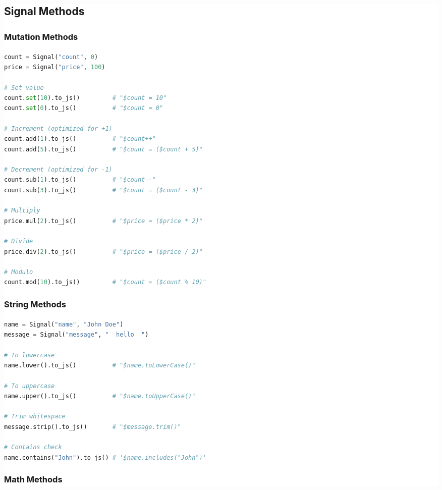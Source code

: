 
## Signal Methods

### Mutation Methods

```python
count = Signal("count", 0)
price = Signal("price", 100)

# Set value
count.set(10).to_js()         # "$count = 10"
count.set(0).to_js()          # "$count = 0"

# Increment (optimized for +1)
count.add(1).to_js()          # "$count++"
count.add(5).to_js()          # "$count = ($count + 5)"

# Decrement (optimized for -1)
count.sub(1).to_js()          # "$count--"
count.sub(3).to_js()          # "$count = ($count - 3)"

# Multiply
price.mul(2).to_js()          # "$price = ($price * 2)"

# Divide
price.div(2).to_js()          # "$price = ($price / 2)"

# Modulo
count.mod(10).to_js()         # "$count = ($count % 10)"
```

### String Methods

```python
name = Signal("name", "John Doe")
message = Signal("message", "  hello  ")

# To lowercase
name.lower().to_js()          # "$name.toLowerCase()"

# To uppercase
name.upper().to_js()          # "$name.toUpperCase()"

# Trim whitespace
message.strip().to_js()       # "$message.trim()"

# Contains check
name.contains("John").to_js() # '$name.includes("John")'
```

### Math Methods
